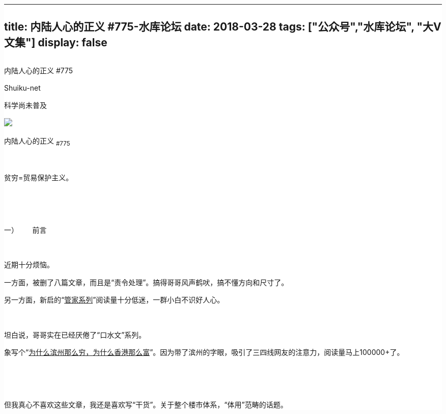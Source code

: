 
---
title:  内陆人心的正义 #775-水库论坛
date: 2018-03-28
tags: ["公众号","水库论坛", "大V文集"]
display: false
---


## 



内陆人心的正义 #775




Shuiku-net




科学尚未普及




<img class="" data-ratio="0.92625" data-s="300,640" src="https://mmbiz.qpic.cn/mmbiz_jpg/Ok4hZ0tV6r7BfZB1ticmFawbcVBTPpJEj3AELicIYib31tib84J9TibHmksUtO973tGAiaIxLjeGDckKmzbuRBibQPtIQ/640?wx_fmt=jpeg" data-type="jpeg" data-w="800" style=""/>

内陆人心的正义 <sub>#775</sub>

&nbsp;

贫穷=贸易保护主义。&nbsp;

&nbsp;

&nbsp;

一）&nbsp;&nbsp;&nbsp;&nbsp;&nbsp;&nbsp;&nbsp;前言

&nbsp;

近期十分烦恼。

一方面，被删了八篇文章，而且是“责令处理”。搞得哥哥风声鹤吠，搞不懂方向和尺寸了。

另一方面，新启的“[管家系列](http://mp.weixin.qq.com/s?__biz=MzAxNTMxMTc0MA==&amp;mid=2651017143&amp;idx=1&amp;sn=82f8956cb72a80b4cd0f77e3688a6dca&amp;chksm=807219a4b70590b2d1a3579dfb99454909a7421b9de2ad555ec131d75c37e63073915882778d&amp;scene=21#wechat_redirect)”阅读量十分低迷，一群小白不识好人心。

&nbsp;

坦白说，哥哥实在已经厌倦了“口水文”系列。

象写个“[为什么滨州那么穷，为什么香港那么富](http://mp.weixin.qq.com/s?__biz=MzAxNTMxMTc0MA==&amp;mid=2651016966&amp;idx=1&amp;sn=ea5252c8b79f8ceb335f675960e1342b&amp;chksm=80721915b70590039b72620d87e32478c668b32f3f890a6ce801cc6e5fb6cb1d7028ad36b82b&amp;scene=21#wechat_redirect)”。因为带了滨州的字眼，吸引了三四线网友的注意力，阅读量马上100000+了。

&nbsp;

&nbsp;

但我真心不喜欢这些文章，我还是喜欢写“干货”。关于整个楼市体系，“体用”范畴的话题。
